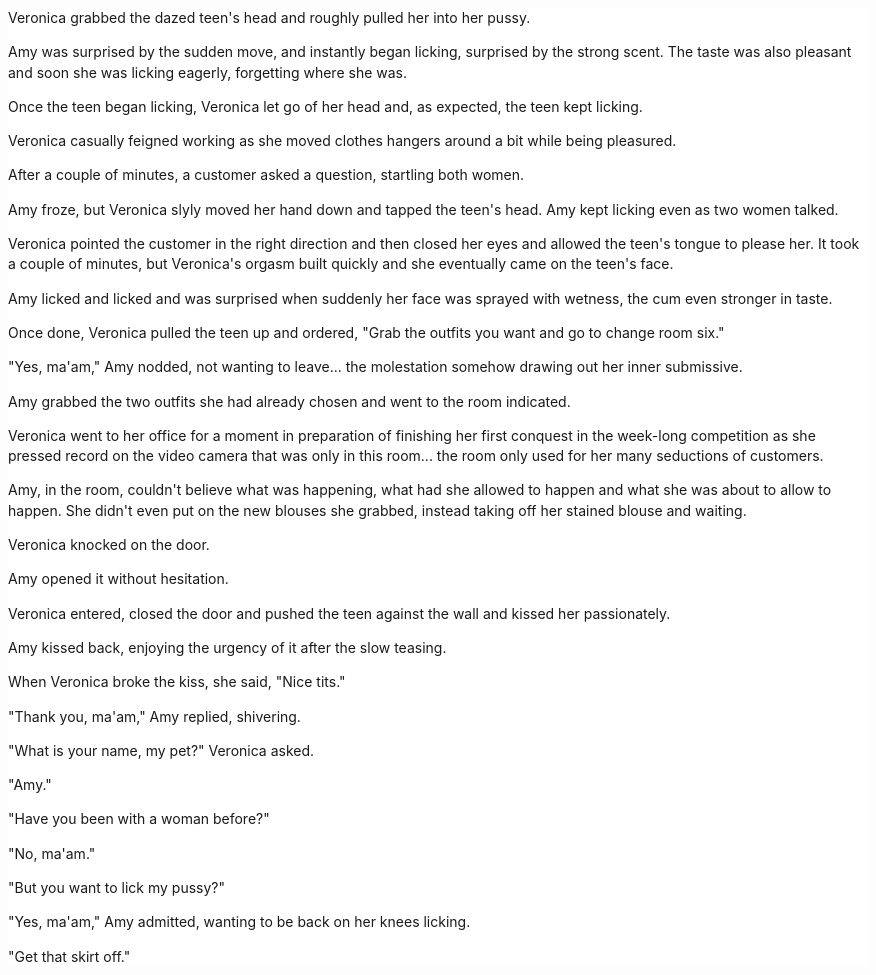 Veronica grabbed the dazed teen's head and roughly pulled her into her pussy. 

Amy was surprised by the sudden move, and instantly began licking, surprised by the strong scent. The taste was also pleasant and soon she was licking eagerly, forgetting where she was. 

Once the teen began licking, Veronica let go of her head and, as expected, the teen kept licking. 

Veronica casually feigned working as she moved clothes hangers around a bit while being pleasured. 

After a couple of minutes, a customer asked a question, startling both women. 

Amy froze, but Veronica slyly moved her hand down and tapped the teen's head. Amy kept licking even as two women talked. 

Veronica pointed the customer in the right direction and then closed her eyes and allowed the teen's tongue to please her. It took a couple of minutes, but Veronica's orgasm built quickly and she eventually came on the teen's face. 

Amy licked and licked and was surprised when suddenly her face was sprayed with wetness, the cum even stronger in taste. 

Once done, Veronica pulled the teen up and ordered, "Grab the outfits you want and go to change room six." 

"Yes, ma'am," Amy nodded, not wanting to leave... the molestation somehow drawing out her inner submissive. 

Amy grabbed the two outfits she had already chosen and went to the room indicated. 

Veronica went to her office for a moment in preparation of finishing her first conquest in the week-long competition as she pressed record on the video camera that was only in this room... the room only used for her many seductions of customers. 

Amy, in the room, couldn't believe what was happening, what had she allowed to happen and what she was about to allow to happen. She didn't even put on the new blouses she grabbed, instead taking off her stained blouse and waiting. 

Veronica knocked on the door. 

Amy opened it without hesitation. 

Veronica entered, closed the door and pushed the teen against the wall and kissed her passionately. 

Amy kissed back, enjoying the urgency of it after the slow teasing. 

When Veronica broke the kiss, she said, "Nice tits." 

"Thank you, ma'am," Amy replied, shivering. 

"What is your name, my pet?" Veronica asked. 

"Amy." 

"Have you been with a woman before?" 

"No, ma'am." 

"But you want to lick my pussy?" 

"Yes, ma'am," Amy admitted, wanting to be back on her knees licking. 

"Get that skirt off." 

